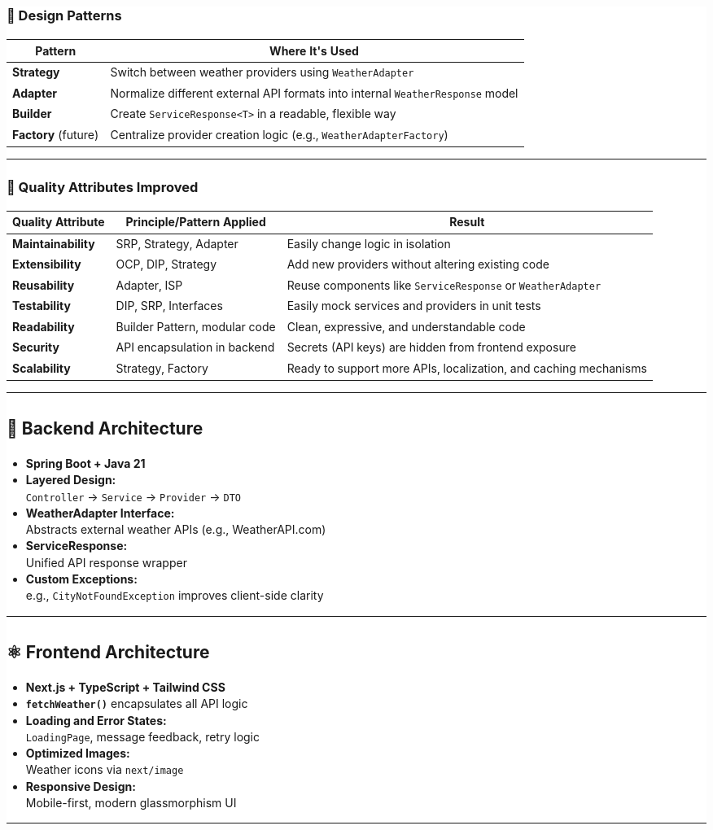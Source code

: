 ### 🎯 Design Patterns

| Pattern         | Where It's Used                                                                 |
|-----------------|----------------------------------------------------------------------------------|
| **Strategy**     | Switch between weather providers using `WeatherAdapter`                        |
| **Adapter**      | Normalize different external API formats into internal `WeatherResponse` model |
| **Builder**      | Create `ServiceResponse<T>` in a readable, flexible way                        |
| **Factory** (future) | Centralize provider creation logic (e.g., `WeatherAdapterFactory`)        |

---

### 💎 Quality Attributes Improved

| Quality Attribute | Principle/Pattern Applied                  | Result                                                          |
|-------------------|--------------------------------------------|-----------------------------------------------------------------|
| **Maintainability** | SRP, Strategy, Adapter                   | Easily change logic in isolation                                |
| **Extensibility**   | OCP, DIP, Strategy                       | Add new providers without altering existing code                |
| **Reusability**     | Adapter, ISP                             | Reuse components like `ServiceResponse` or `WeatherAdapter`     |
| **Testability**     | DIP, SRP, Interfaces                     | Easily mock services and providers in unit tests                |
| **Readability**     | Builder Pattern, modular code            | Clean, expressive, and understandable code                      |
| **Security**        | API encapsulation in backend             | Secrets (API keys) are hidden from frontend exposure            |
| **Scalability**     | Strategy, Factory                        | Ready to support more APIs, localization, and caching mechanisms|

---

## 🧩 Backend Architecture

- **Spring Boot + Java 21**
- **Layered Design:**  
  `Controller` → `Service` → `Provider` → `DTO`
- **WeatherAdapter Interface:**  
  Abstracts external weather APIs (e.g., WeatherAPI.com)
- **ServiceResponse<T>:**  
  Unified API response wrapper
- **Custom Exceptions:**  
  e.g., `CityNotFoundException` improves client-side clarity

---

## ⚛️ Frontend Architecture

- **Next.js + TypeScript + Tailwind CSS**
- **`fetchWeather()`** encapsulates all API logic
- **Loading and Error States:**  
  `LoadingPage`, message feedback, retry logic
- **Optimized Images:**  
  Weather icons via `next/image`
- **Responsive Design:**  
  Mobile-first, modern glassmorphism UI

---
